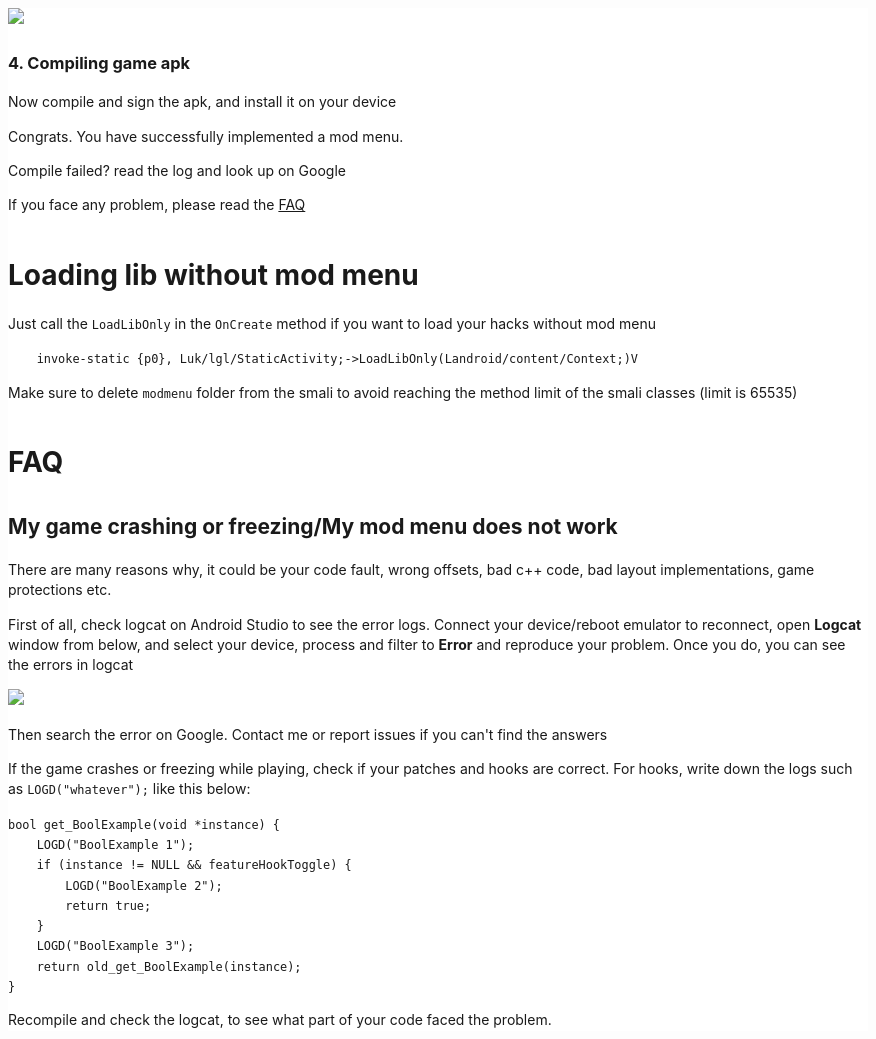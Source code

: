 ![](https://i.imgur.com/oZq1Wq7.png)
 
### 4. Compiling game apk
 
Now compile and sign the apk, and install it on your device

Congrats. You have successfully implemented a mod menu.

Compile failed? read the log and look up on Google

If you face any problem, please read the [FAQ](#faq)

# Loading lib without mod menu

Just call the `LoadLibOnly` in the `OnCreate` method if you want to load your hacks without mod menu
```
    invoke-static {p0}, Luk/lgl/StaticActivity;->LoadLibOnly(Landroid/content/Context;)V
```

Make sure to delete `modmenu` folder from the smali to avoid reaching the method limit of the smali classes (limit is 65535)

# FAQ
## My game crashing or freezing/My mod menu does not work
There are many reasons why, it could be your code fault, wrong offsets, bad c++ code, bad layout implementations, game protections etc.

First of all, check logcat on Android Studio to see the error logs. Connect your device/reboot emulator to reconnect, open **Logcat** window from below, and select your device, process and filter to **Error** and reproduce your problem. Once you do, you can see the errors in logcat

![](https://i.imgur.com/cutKC29.png)

Then search the error on Google. Contact me or report issues if you can't find the answers

If the game crashes or freezing while playing, check if your patches and hooks are correct. For hooks, write down the logs such as `LOGD("whatever");` like this below:

```
bool get_BoolExample(void *instance) {
    LOGD("BoolExample 1");
    if (instance != NULL && featureHookToggle) {
        LOGD("BoolExample 2");
        return true;
    }
    LOGD("BoolExample 3");
    return old_get_BoolExample(instance);
}
```

Recompile and check the logcat, to see what part of your code faced the problem.

